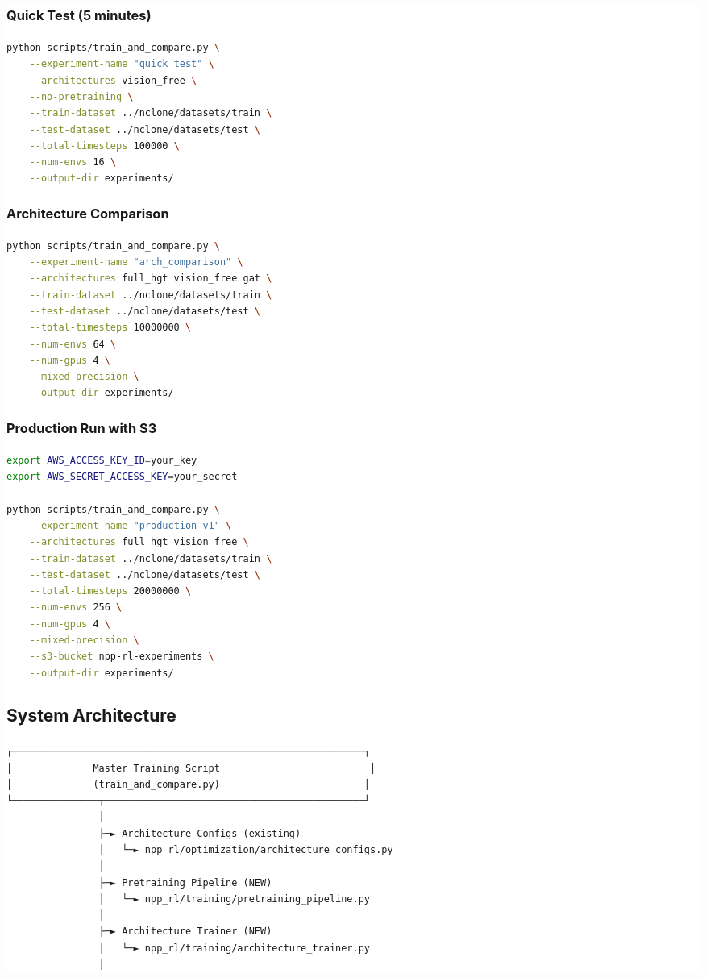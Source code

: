 ### Quick Test (5 minutes)

```bash
python scripts/train_and_compare.py \
    --experiment-name "quick_test" \
    --architectures vision_free \
    --no-pretraining \
    --train-dataset ../nclone/datasets/train \
    --test-dataset ../nclone/datasets/test \
    --total-timesteps 100000 \
    --num-envs 16 \
    --output-dir experiments/
```

### Architecture Comparison

```bash
python scripts/train_and_compare.py \
    --experiment-name "arch_comparison" \
    --architectures full_hgt vision_free gat \
    --train-dataset ../nclone/datasets/train \
    --test-dataset ../nclone/datasets/test \
    --total-timesteps 10000000 \
    --num-envs 64 \
    --num-gpus 4 \
    --mixed-precision \
    --output-dir experiments/
```

### Production Run with S3

```bash
export AWS_ACCESS_KEY_ID=your_key
export AWS_SECRET_ACCESS_KEY=your_secret

python scripts/train_and_compare.py \
    --experiment-name "production_v1" \
    --architectures full_hgt vision_free \
    --train-dataset ../nclone/datasets/train \
    --test-dataset ../nclone/datasets/test \
    --total-timesteps 20000000 \
    --num-envs 256 \
    --num-gpus 4 \
    --mixed-precision \
    --s3-bucket npp-rl-experiments \
    --output-dir experiments/
```

## System Architecture

```
┌─────────────────────────────────────────────────────────────┐
│              Master Training Script                          │
│              (train_and_compare.py)                         │
└───────────────┬─────────────────────────────────────────────┘
                │
                ├─► Architecture Configs (existing)
                │   └─► npp_rl/optimization/architecture_configs.py
                │
                ├─► Pretraining Pipeline (NEW)
                │   └─► npp_rl/training/pretraining_pipeline.py
                │
                ├─► Architecture Trainer (NEW)
                │   └─► npp_rl/training/architecture_trainer.py
                │
```